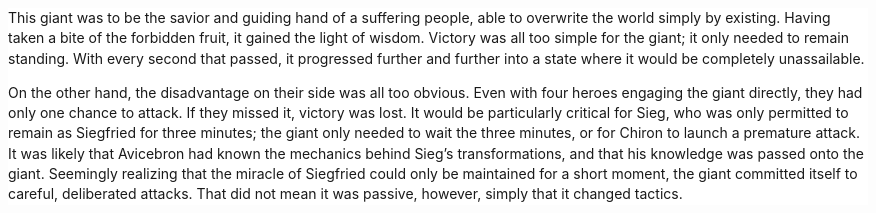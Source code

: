 This giant was to be the savior and guiding hand of a suffering people, able to overwrite the world simply by existing. Having taken a bite of the forbidden fruit, it gained the light of wisdom. Victory was all too simple for the giant; it only needed to remain standing. With every second that passed, it progressed further and further into a state where it would be completely unassailable.  
  
On the other hand, the disadvantage on their side was all too obvious. Even with four heroes engaging the giant directly, they had only one chance to attack. If they missed it, victory was lost. It would be particularly critical for Sieg, who was only permitted to remain as Siegfried for three minutes; the giant only needed to wait the three minutes, or for Chiron to launch a premature attack. It was likely that Avicebron had known the mechanics behind Sieg’s transformations, and that his knowledge was passed onto the giant. Seemingly realizing that the miracle of Siegfried could only be maintained for a short moment, the giant committed itself to careful, deliberated attacks. That did not mean it was passive, however, simply that it changed tactics.  
  
